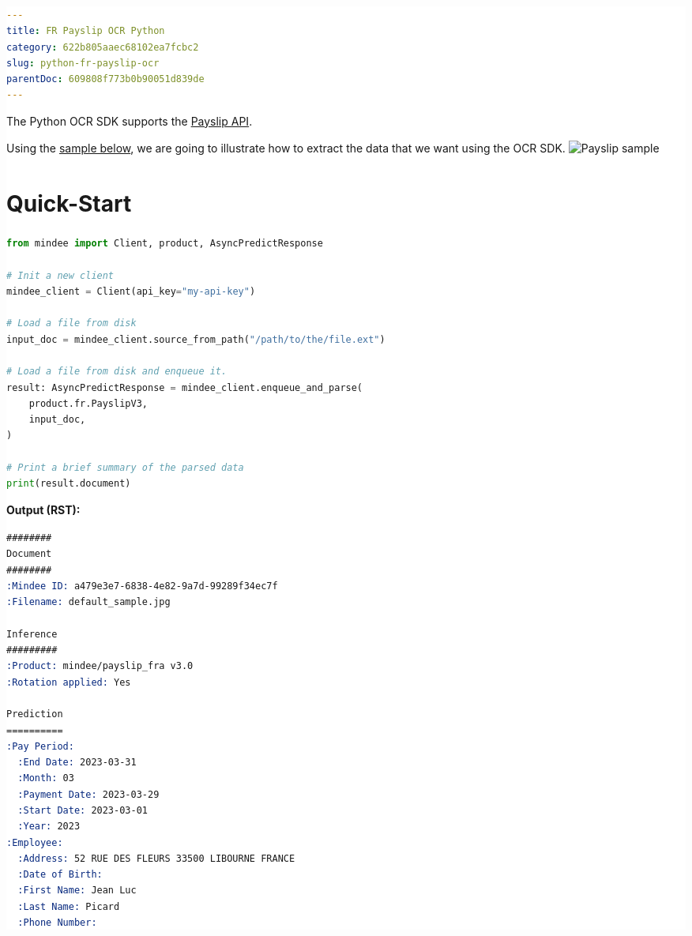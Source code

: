 ```yaml
---
title: FR Payslip OCR Python
category: 622b805aaec68102ea7fcbc2
slug: python-fr-payslip-ocr
parentDoc: 609808f773b0b90051d839de
---
```

The Python OCR SDK supports the [Payslip API](https://platform.mindee.com/mindee/payslip_fra).

Using the [sample below](https://github.com/mindee/client-lib-test-data/blob/main/products/payslip_fra/default_sample.jpg), we are going to illustrate how to extract the data that we want using the OCR SDK.
![Payslip sample](https://github.com/mindee/client-lib-test-data/blob/main/products/payslip_fra/default_sample.jpg?raw=true)

# Quick-Start
```py
from mindee import Client, product, AsyncPredictResponse

# Init a new client
mindee_client = Client(api_key="my-api-key")

# Load a file from disk
input_doc = mindee_client.source_from_path("/path/to/the/file.ext")

# Load a file from disk and enqueue it.
result: AsyncPredictResponse = mindee_client.enqueue_and_parse(
    product.fr.PayslipV3,
    input_doc,
)

# Print a brief summary of the parsed data
print(result.document)

```

**Output (RST):**
```rst
########
Document
########
:Mindee ID: a479e3e7-6838-4e82-9a7d-99289f34ec7f
:Filename: default_sample.jpg

Inference
#########
:Product: mindee/payslip_fra v3.0
:Rotation applied: Yes

Prediction
==========
:Pay Period:
  :End Date: 2023-03-31
  :Month: 03
  :Payment Date: 2023-03-29
  :Start Date: 2023-03-01
  :Year: 2023
:Employee:
  :Address: 52 RUE DES FLEURS 33500 LIBOURNE FRANCE
  :Date of Birth:
  :First Name: Jean Luc
  :Last Name: Picard
  :Phone Number:
```